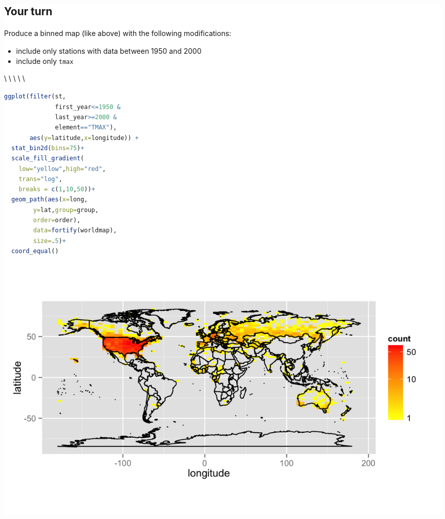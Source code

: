 
## Your turn

Produce a binned map (like above) with the following modifications:

* include only stations with data between 1950 and 2000
* include only `tmax`

\ 
\ 
\ 
\ 
\ 


```r
ggplot(filter(st,
              first_year<=1950 & 
              last_year>=2000 & 
              element=="TMAX"),
       aes(y=latitude,x=longitude)) +
  stat_bin2d(bins=75)+
  scale_fill_gradient(
    low="yellow",high="red",
    trans="log",
    breaks = c(1,10,50))+
  geom_path(aes(x=long,
        y=lat,group=group,
        order=order),
        data=fortify(worldmap),
        size=.5)+
  coord_equal()
```

![](09_ExtremeClimate_files/figure-html/unnamed-chunk-8-1.png) 
